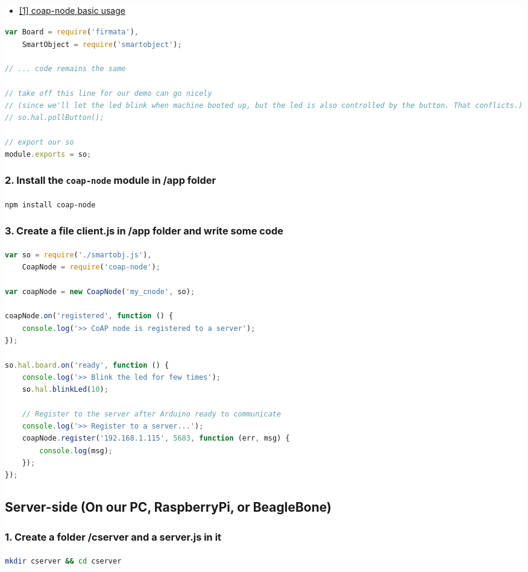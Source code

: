 * [[1] coap-node basic usage](https://github.com/PeterEB/coap-node#Usage)

```js
var Board = require('firmata'),
    SmartObject = require('smartobject');

// ... code remains the same

// take off this line for our demo can go nicely
// (since we'll let the led blink when machine booted up, but the led is also controlled by the button. That conflicts.)
// so.hal.pollButton();

// export our so
module.exports = so;
```

### 2. Install the `coap-node` module in /app folder

```sh
npm install coap-node
```

### 3. Create a file client.js in /app folder and write some code

```js
var so = require('./smartobj.js'),
    CoapNode = require('coap-node');

var coapNode = new CoapNode('my_cnode', so);

coapNode.on('registered', function () {
    console.log('>> CoAP node is registered to a server');
});

so.hal.board.on('ready', function () {
    console.log('>> Blink the led for few times');
    so.hal.blinkLed(10);

    // Register to the server after Arduino ready to communicate
    console.log('>> Register to a server...');
    coapNode.register('192.168.1.115', 5683, function (err, msg) {
        console.log(msg);
    });
});
```

## Server-side (On our PC, RaspberryPi, or BeagleBone)

### 1. Create a folder /cserver and a server.js in it

```sh
mkdir cserver && cd cserver
```
